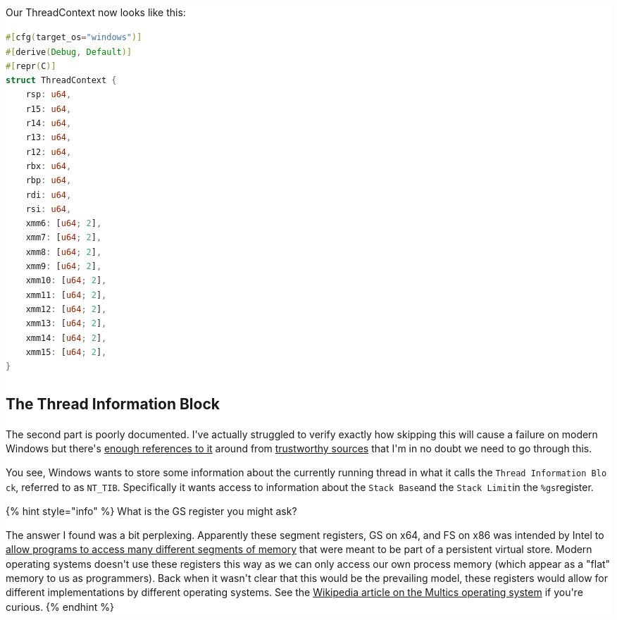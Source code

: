 Our ThreadContext now looks like this:

```rust
#[cfg(target_os="windows")]
#[derive(Debug, Default)]
#[repr(C)] 
struct ThreadContext {
    rsp: u64,
    r15: u64,
    r14: u64,
    r13: u64,
    r12: u64,
    rbx: u64,
    rbp: u64,
    rdi: u64,
    rsi: u64,
    xmm6: [u64; 2],
    xmm7: [u64; 2],
    xmm8: [u64; 2],
    xmm9: [u64; 2],
    xmm10: [u64; 2],
    xmm11: [u64; 2],
    xmm12: [u64; 2],
    xmm13: [u64; 2],
    xmm14: [u64; 2],
    xmm15: [u64; 2],
}
```

## The Thread Information Block

The second part is poorly documented. I've actually struggled to verify exactly how skipping this will cause a failure on modern Windows but there's [enough references to it](https://probablydance.com/2013/02/20/handmade-coroutines-for-windows/) around from [trustworthy sources](https://github.com/boostorg/context/blob/develop/src/asm/ontop\_x86\_64\_ms\_pe\_gas.asm#L116-L129) that I'm in no doubt we need to go through this.

You see, Windows wants to store some information about the currently running thread in what it calls the `Thread Information Block`, referred to as `NT_TIB`. Specifically it wants access to information about the `Stack Base`and the `Stack Limit`in the `%gs`register.

{% hint style="info" %}
What is the GS register you might ask?

The answer I found was a bit perplexing. Apparently these segment registers, GS on x64, and FS on x86 was intended by Intel to [allow programs to access many different segments of memory](https://stackoverflow.com/questions/10810203/what-is-the-fs-gs-register-intended-for) that were meant to be part of a persistent virtual store. Modern operating systems doesn't use these registers this way as we can only access our own process memory (which appear as a "flat" memory to us as programmers). Back when it wasn't clear that this would be the prevailing model, these registers would allow for different implementations by different operating systems. See the [Wikipedia article on the Multics operating system](https://en.wikipedia.org/wiki/Multics) if you're curious.
{% endhint %}
